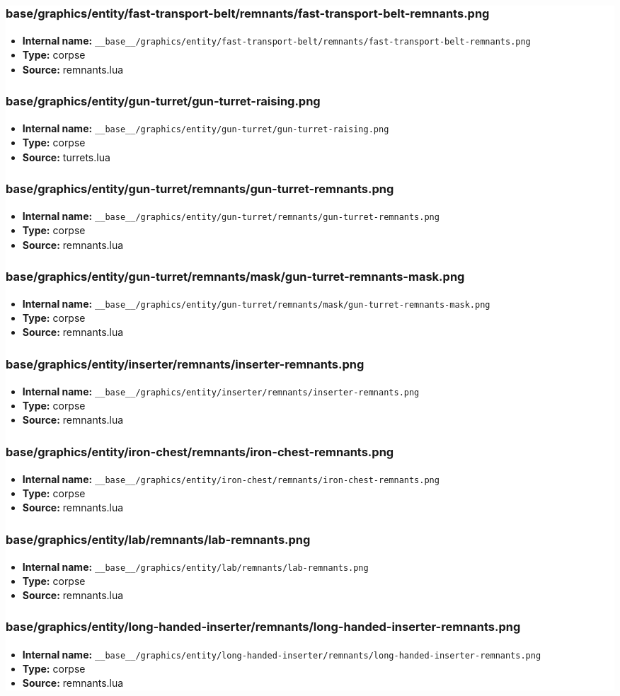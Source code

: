 ### __base__/graphics/entity/fast-transport-belt/remnants/fast-transport-belt-remnants.png
- **Internal name:** `__base__/graphics/entity/fast-transport-belt/remnants/fast-transport-belt-remnants.png`
- **Type:** corpse
- **Source:** remnants.lua

### __base__/graphics/entity/gun-turret/gun-turret-raising.png
- **Internal name:** `__base__/graphics/entity/gun-turret/gun-turret-raising.png`
- **Type:** corpse
- **Source:** turrets.lua

### __base__/graphics/entity/gun-turret/remnants/gun-turret-remnants.png
- **Internal name:** `__base__/graphics/entity/gun-turret/remnants/gun-turret-remnants.png`
- **Type:** corpse
- **Source:** remnants.lua

### __base__/graphics/entity/gun-turret/remnants/mask/gun-turret-remnants-mask.png
- **Internal name:** `__base__/graphics/entity/gun-turret/remnants/mask/gun-turret-remnants-mask.png`
- **Type:** corpse
- **Source:** remnants.lua

### __base__/graphics/entity/inserter/remnants/inserter-remnants.png
- **Internal name:** `__base__/graphics/entity/inserter/remnants/inserter-remnants.png`
- **Type:** corpse
- **Source:** remnants.lua

### __base__/graphics/entity/iron-chest/remnants/iron-chest-remnants.png
- **Internal name:** `__base__/graphics/entity/iron-chest/remnants/iron-chest-remnants.png`
- **Type:** corpse
- **Source:** remnants.lua

### __base__/graphics/entity/lab/remnants/lab-remnants.png
- **Internal name:** `__base__/graphics/entity/lab/remnants/lab-remnants.png`
- **Type:** corpse
- **Source:** remnants.lua

### __base__/graphics/entity/long-handed-inserter/remnants/long-handed-inserter-remnants.png
- **Internal name:** `__base__/graphics/entity/long-handed-inserter/remnants/long-handed-inserter-remnants.png`
- **Type:** corpse
- **Source:** remnants.lua
